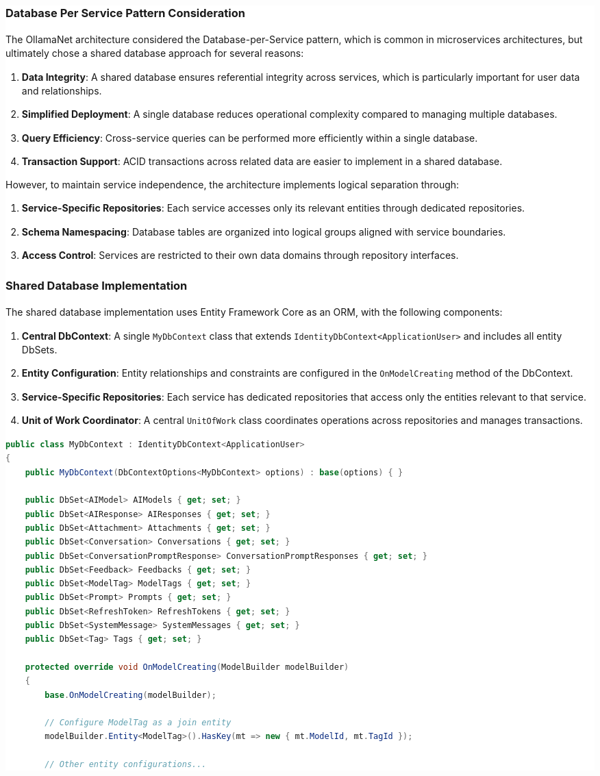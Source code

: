 ### Database Per Service Pattern Consideration

The OllamaNet architecture considered the Database-per-Service pattern, which is common in microservices architectures, but ultimately chose a shared database approach for several reasons:

1. **Data Integrity**: A shared database ensures referential integrity across services, which is particularly important for user data and relationships.

2. **Simplified Deployment**: A single database reduces operational complexity compared to managing multiple databases.

3. **Query Efficiency**: Cross-service queries can be performed more efficiently within a single database.

4. **Transaction Support**: ACID transactions across related data are easier to implement in a shared database.

However, to maintain service independence, the architecture implements logical separation through:

1. **Service-Specific Repositories**: Each service accesses only its relevant entities through dedicated repositories.

2. **Schema Namespacing**: Database tables are organized into logical groups aligned with service boundaries.

3. **Access Control**: Services are restricted to their own data domains through repository interfaces.

### Shared Database Implementation

The shared database implementation uses Entity Framework Core as an ORM, with the following components:

1. **Central DbContext**: A single `MyDbContext` class that extends `IdentityDbContext<ApplicationUser>` and includes all entity DbSets.

2. **Entity Configuration**: Entity relationships and constraints are configured in the `OnModelCreating` method of the DbContext.

3. **Service-Specific Repositories**: Each service has dedicated repositories that access only the entities relevant to that service.

4. **Unit of Work Coordinator**: A central `UnitOfWork` class coordinates operations across repositories and manages transactions.

```csharp
public class MyDbContext : IdentityDbContext<ApplicationUser>
{
    public MyDbContext(DbContextOptions<MyDbContext> options) : base(options) { }

    public DbSet<AIModel> AIModels { get; set; }
    public DbSet<AIResponse> AIResponses { get; set; }
    public DbSet<Attachment> Attachments { get; set; }
    public DbSet<Conversation> Conversations { get; set; }
    public DbSet<ConversationPromptResponse> ConversationPromptResponses { get; set; }
    public DbSet<Feedback> Feedbacks { get; set; }
    public DbSet<ModelTag> ModelTags { get; set; }
    public DbSet<Prompt> Prompts { get; set; }
    public DbSet<RefreshToken> RefreshTokens { get; set; }
    public DbSet<SystemMessage> SystemMessages { get; set; }
    public DbSet<Tag> Tags { get; set; }

    protected override void OnModelCreating(ModelBuilder modelBuilder)
    {
        base.OnModelCreating(modelBuilder);

        // Configure ModelTag as a join entity
        modelBuilder.Entity<ModelTag>().HasKey(mt => new { mt.ModelId, mt.TagId });

        // Other entity configurations...
```